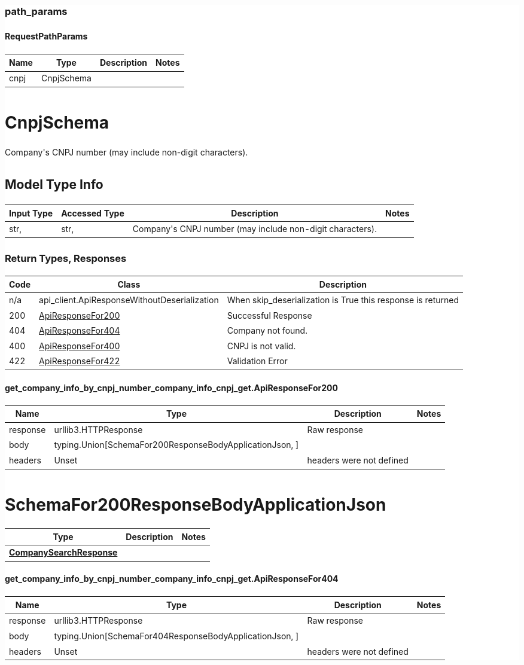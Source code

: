 ### path_params
#### RequestPathParams

Name | Type | Description  | Notes
------------- | ------------- | ------------- | -------------
cnpj | CnpjSchema | | 

# CnpjSchema

Company's CNPJ number (may include non-digit characters).

## Model Type Info
Input Type | Accessed Type | Description | Notes
------------ | ------------- | ------------- | -------------
str,  | str,  | Company&#x27;s CNPJ number (may include non-digit characters). | 

### Return Types, Responses

Code | Class | Description
------------- | ------------- | -------------
n/a | api_client.ApiResponseWithoutDeserialization | When skip_deserialization is True this response is returned
200 | [ApiResponseFor200](#get_company_info_by_cnpj_number_company_info_cnpj_get.ApiResponseFor200) | Successful Response
404 | [ApiResponseFor404](#get_company_info_by_cnpj_number_company_info_cnpj_get.ApiResponseFor404) | Company not found.
400 | [ApiResponseFor400](#get_company_info_by_cnpj_number_company_info_cnpj_get.ApiResponseFor400) | CNPJ is not valid.
422 | [ApiResponseFor422](#get_company_info_by_cnpj_number_company_info_cnpj_get.ApiResponseFor422) | Validation Error

#### get_company_info_by_cnpj_number_company_info_cnpj_get.ApiResponseFor200
Name | Type | Description  | Notes
------------- | ------------- | ------------- | -------------
response | urllib3.HTTPResponse | Raw response |
body | typing.Union[SchemaFor200ResponseBodyApplicationJson, ] |  |
headers | Unset | headers were not defined |

# SchemaFor200ResponseBodyApplicationJson
Type | Description  | Notes
------------- | ------------- | -------------
[**CompanySearchResponse**](../../models/CompanySearchResponse.md) |  | 


#### get_company_info_by_cnpj_number_company_info_cnpj_get.ApiResponseFor404
Name | Type | Description  | Notes
------------- | ------------- | ------------- | -------------
response | urllib3.HTTPResponse | Raw response |
body | typing.Union[SchemaFor404ResponseBodyApplicationJson, ] |  |
headers | Unset | headers were not defined |
